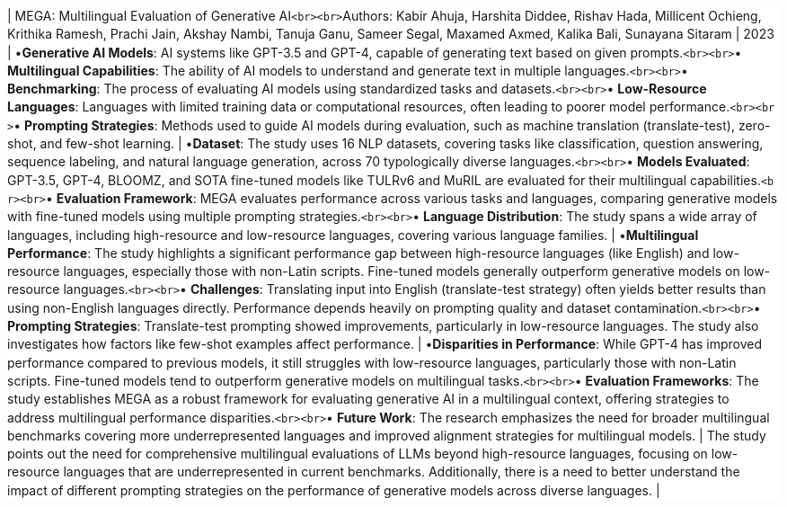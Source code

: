 | MEGA: Multilingual Evaluation of Generative AI`<br><br>`Authors: Kabir Ahuja, Harshita Diddee, Rishav Hada, Millicent Ochieng, Krithika Ramesh, Prachi Jain, Akshay Nambi, Tanuja Ganu, Sameer Segal, Maxamed Axmed, Kalika Bali, Sunayana Sitaram | 2023 | •**Generative AI Models**: AI systems like GPT-3.5 and GPT-4, capable of generating text based on given prompts.`<br><br>`• **Multilingual Capabilities**: The ability of AI models to understand and generate text in multiple languages.`<br><br>`• **Benchmarking**: The process of evaluating AI models using standardized tasks and datasets.`<br><br>`• **Low-Resource Languages**: Languages with limited training data or computational resources, often leading to poorer model performance.`<br><br>`• **Prompting Strategies**: Methods used to guide AI models during evaluation, such as machine translation (translate-test), zero-shot, and few-shot learning.                                                                                                                                                                     | •**Dataset**: The study uses 16 NLP datasets, covering tasks like classification, question answering, sequence labeling, and natural language generation, across 70 typologically diverse languages.`<br><br>`• **Models Evaluated**: GPT-3.5, GPT-4, BLOOMZ, and SOTA fine-tuned models like TULRv6 and MuRIL are evaluated for their multilingual capabilities.`<br><br>`• **Evaluation Framework**: MEGA evaluates performance across various tasks and languages, comparing generative models with fine-tuned models using multiple prompting strategies.`<br><br>`• **Language Distribution**: The study spans a wide array of languages, including high-resource and low-resource languages, covering various language families. | •**Multilingual Performance**: The study highlights a significant performance gap between high-resource languages (like English) and low-resource languages, especially those with non-Latin scripts. Fine-tuned models generally outperform generative models on low-resource languages.`<br><br>`• **Challenges**: Translating input into English (translate-test strategy) often yields better results than using non-English languages directly. Performance depends heavily on prompting quality and dataset contamination.`<br><br>`• **Prompting Strategies**: Translate-test prompting showed improvements, particularly in low-resource languages. The study also investigates how factors like few-shot examples affect performance. | •**Disparities in Performance**: While GPT-4 has improved performance compared to previous models, it still struggles with low-resource languages, particularly those with non-Latin scripts. Fine-tuned models tend to outperform generative models on multilingual tasks.`<br><br>`• **Evaluation Frameworks**: The study establishes MEGA as a robust framework for evaluating generative AI in a multilingual context, offering strategies to address multilingual performance disparities.`<br><br>`• **Future Work**: The research emphasizes the need for broader multilingual benchmarks covering more underrepresented languages and improved alignment strategies for multilingual models. | The study points out the need for comprehensive multilingual evaluations of LLMs beyond high-resource languages, focusing on low-resource languages that are underrepresented in current benchmarks. Additionally, there is a need to better understand the impact of different prompting strategies on the performance of generative models across diverse languages.       |